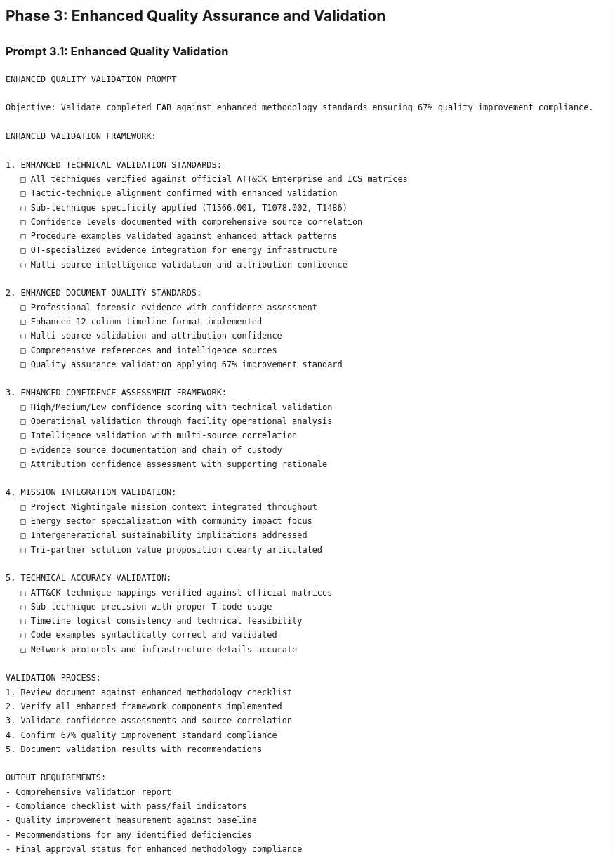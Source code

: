 
## Phase 3: Enhanced Quality Assurance and Validation

### Prompt 3.1: Enhanced Quality Validation

```
ENHANCED QUALITY VALIDATION PROMPT

Objective: Validate completed EAB against enhanced methodology standards ensuring 67% quality improvement compliance.

ENHANCED VALIDATION FRAMEWORK:

1. ENHANCED TECHNICAL VALIDATION STANDARDS:
   □ All techniques verified against official ATT&CK Enterprise and ICS matrices
   □ Tactic-technique alignment confirmed with enhanced validation
   □ Sub-technique specificity applied (T1566.001, T1078.002, T1486)
   □ Confidence levels documented with comprehensive source correlation
   □ Procedure examples validated against enhanced attack patterns
   □ OT-specialized evidence integration for energy infrastructure
   □ Multi-source intelligence validation and attribution confidence

2. ENHANCED DOCUMENT QUALITY STANDARDS:
   □ Professional forensic evidence with confidence assessment
   □ Enhanced 12-column timeline format implemented
   □ Multi-source validation and attribution confidence
   □ Comprehensive references and intelligence sources
   □ Quality assurance validation applying 67% improvement standard

3. ENHANCED CONFIDENCE ASSESSMENT FRAMEWORK:
   □ High/Medium/Low confidence scoring with technical validation
   □ Operational validation through facility operational analysis
   □ Intelligence validation with multi-source correlation
   □ Evidence source documentation and chain of custody
   □ Attribution confidence assessment with supporting rationale

4. MISSION INTEGRATION VALIDATION:
   □ Project Nightingale mission context integrated throughout
   □ Energy sector specialization with community impact focus
   □ Intergenerational sustainability implications addressed
   □ Tri-partner solution value proposition clearly articulated

5. TECHNICAL ACCURACY VALIDATION:
   □ ATT&CK technique mappings verified against official matrices
   □ Sub-technique precision with proper T-code usage
   □ Timeline logical consistency and technical feasibility
   □ Code examples syntactically correct and validated
   □ Network protocols and infrastructure details accurate

VALIDATION PROCESS:
1. Review document against enhanced methodology checklist
2. Verify all enhanced framework components implemented
3. Validate confidence assessments and source correlation
4. Confirm 67% quality improvement standard compliance
5. Document validation results with recommendations

OUTPUT REQUIREMENTS:
- Comprehensive validation report
- Compliance checklist with pass/fail indicators
- Quality improvement measurement against baseline
- Recommendations for any identified deficiencies
- Final approval status for enhanced methodology compliance

```
